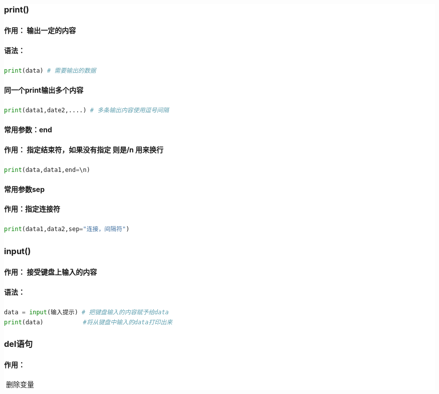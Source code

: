 
### print()

#### 作用： 输出一定的内容

#### 语法：

```python 
print(data) # 需要输出的数据 
```



#### 同一个print输出多个内容

```python 
print(data1,date2,....) # 多条输出内容使用逗号间隔 
```



#### 常用参数：end

#### 作用： 指定结束符，如果没有指定 则是/n 用来换行 

```python 
print(data,data1,end=\n)
```



#### 常用参数sep

#### 作用：指定连接符

```python 
print(data1,data2,sep="连接，间隔符")
```



### input()

#### 作用： 接受键盘上输入的内容 

#### 语法：

```python 
data = input(输入提示) # 把键盘输入的内容赋予给data 
print(data)           #将从键盘中输入的data打印出来 
```



### del语句

#### 作用：

​	删除变量
